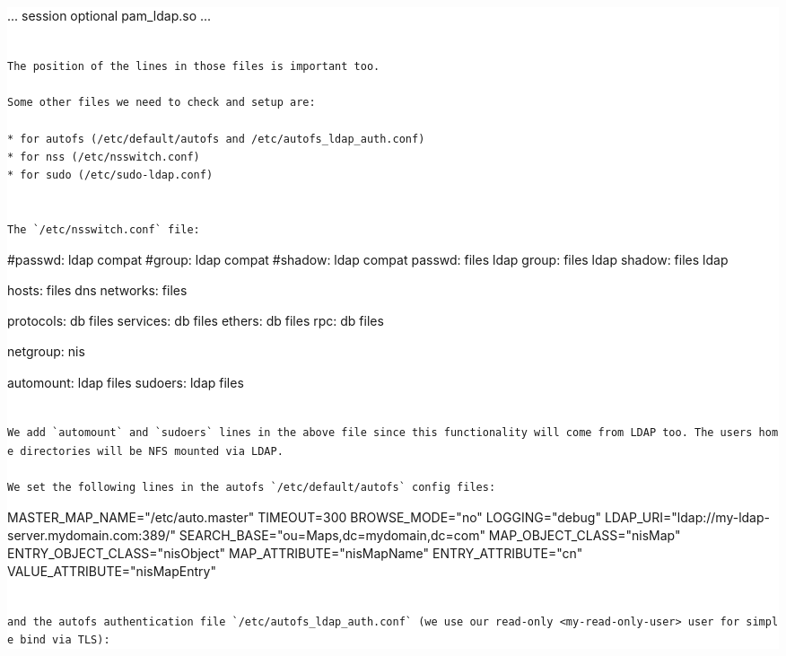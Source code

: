 ...
session optional            pam_ldap.so
...
```

The position of the lines in those files is important too.

Some other files we need to check and setup are:

* for autofs (/etc/default/autofs and /etc/autofs_ldap_auth.conf)
* for nss (/etc/nsswitch.conf)
* for sudo (/etc/sudo-ldap.conf)

 
The `/etc/nsswitch.conf` file:

```
#passwd:         ldap compat
#group:          ldap compat
#shadow:         ldap compat
passwd:         files ldap
group:          files ldap
shadow:         files ldap
 
hosts:          files dns
networks:       files
 
protocols:      db files
services:       db files
ethers:         db files
rpc:            db files
 
netgroup:       nis
 
automount:      ldap files
sudoers:        ldap files
```

We add `automount` and `sudoers` lines in the above file since this functionality will come from LDAP too. The users home directories will be NFS mounted via LDAP.

We set the following lines in the autofs `/etc/default/autofs` config files:

```
MASTER_MAP_NAME="/etc/auto.master"
TIMEOUT=300
BROWSE_MODE="no"
LOGGING="debug"
LDAP_URI="ldap://my-ldap-server.mydomain.com:389/"
SEARCH_BASE="ou=Maps,dc=mydomain,dc=com"
MAP_OBJECT_CLASS="nisMap"
ENTRY_OBJECT_CLASS="nisObject"
MAP_ATTRIBUTE="nisMapName"
ENTRY_ATTRIBUTE="cn"
VALUE_ATTRIBUTE="nisMapEntry"
```

and the autofs authentication file `/etc/autofs_ldap_auth.conf` (we use our read-only <my-read-only-user> user for simple bind via TLS):

```
<?xml version="1.0" ?>
